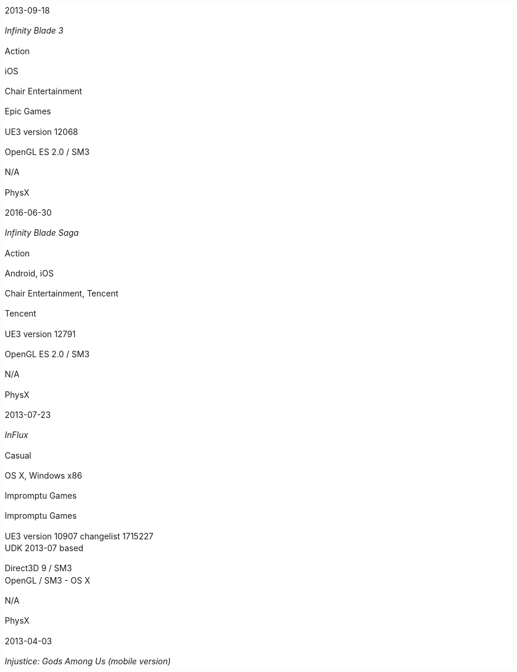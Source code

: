 2013-09-18

_Infinity Blade 3_

Action

iOS

Chair Entertainment

Epic Games

UE3 version 12068

OpenGL ES 2.0 / SM3

N/A

PhysX

2016-06-30

_Infinity Blade Saga_

Action

Android, iOS

Chair Entertainment, Tencent

Tencent

UE3 version 12791

OpenGL ES 2.0 / SM3

N/A

PhysX

2013-07-23

_InFlux_

Casual

OS X, Windows x86

Impromptu Games

Impromptu Games

UE3 version 10907 changelist 1715227  
UDK 2013-07 based

Direct3D 9 / SM3  
OpenGL / SM3 - OS X

N/A

PhysX

2013-04-03

_Injustice: Gods Among Us (mobile version)_
